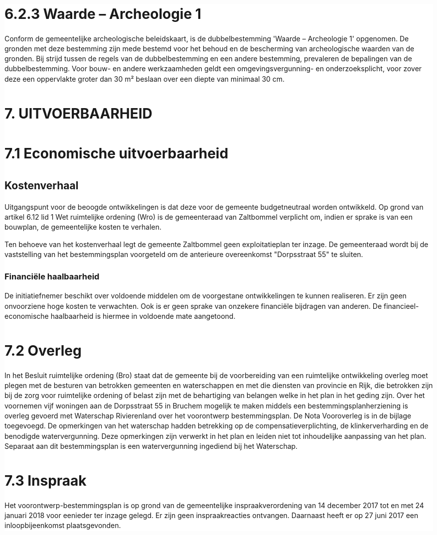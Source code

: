 # **6.2.3 Waarde – Archeologie 1**

Conform de gemeentelijke archeologische beleidskaart, is de dubbelbestemming 'Waarde – Archeologie 1' opgenomen. De gronden met deze bestemming zijn mede bestemd voor het behoud en de bescherming van archeologische waarden van de gronden. Bij strijd tussen de regels van de dubbelbestemming en een andere bestemming, prevaleren de bepalingen van de dubbelbestemming. Voor bouw- en andere werkzaamheden geldt een omgevingsvergunning- en onderzoeksplicht, voor zover deze een oppervlakte groter dan 30 m² beslaan over een diepte van minimaal 30 cm.

# **7. UITVOERBAARHEID**

# **7.1 Economische uitvoerbaarheid**

## **Kostenverhaal**

Uitgangspunt voor de beoogde ontwikkelingen is dat deze voor de gemeente budgetneutraal worden ontwikkeld. Op grond van artikel 6.12 lid 1 Wet ruimtelijke ordening (Wro) is de gemeenteraad van Zaltbommel verplicht om, indien er sprake is van een bouwplan, de gemeentelijke kosten te verhalen.

Ten behoeve van het kostenverhaal legt de gemeente Zaltbommel geen exploitatieplan ter inzage. De gemeenteraad wordt bij de vaststelling van het bestemmingsplan voorgeteld om de anterieure overeenkomst "Dorpsstraat 55" te sluiten.

### **Financiële haalbaarheid**

De initiatiefnemer beschikt over voldoende middelen om de voorgestane ontwikkelingen te kunnen realiseren. Er zijn geen onvoorziene hoge kosten te verwachten. Ook is er geen sprake van onzekere financiële bijdragen van anderen. De financieel-economische haalbaarheid is hiermee in voldoende mate aangetoond.

# **7.2 Overleg**

In het Besluit ruimtelijke ordening (Bro) staat dat de gemeente bij de voorbereiding van een ruimtelijke ontwikkeling overleg moet plegen met de besturen van betrokken gemeenten en waterschappen en met die diensten van provincie en Rijk, die betrokken zijn bij de zorg voor ruimtelijke ordening of belast zijn met de behartiging van belangen welke in het plan in het geding zijn. Over het voornemen vijf woningen aan de Dorpsstraat 55 in Bruchem mogelijk te maken middels een bestemmingsplanherziening is overleg gevoerd met Waterschap Rivierenland over het voorontwerp bestemmingsplan. De Nota Vooroverleg is in de bijlage toegevoegd. De opmerkingen van het waterschap hadden betrekking op de compensatieverplichting, de klinkerverharding en de benodigde watervergunning. Deze opmerkingen zijn verwerkt in het plan en leiden niet tot inhoudelijke aanpassing van het plan. Separaat aan dit bestemmingsplan is een watervergunning ingediend bij het Waterschap.

# **7.3 Inspraak**

Het voorontwerp-bestemmingsplan is op grond van de gemeentelijke inspraakverordening van 14 december 2017 tot en met 24 januari 2018 voor eenieder ter inzage gelegd. Er zijn geen inspraakreacties ontvangen. Daarnaast heeft er op 27 juni 2017 een inloopbijeenkomst plaatsgevonden.
